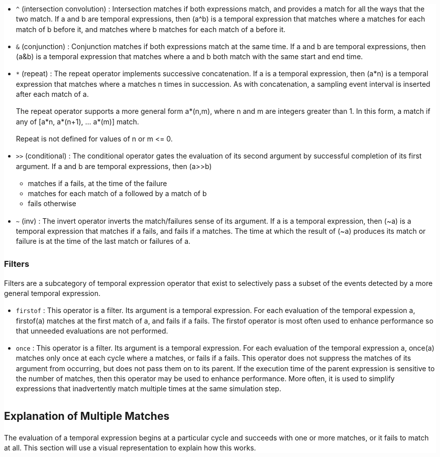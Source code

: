 - `^` (intersection convolution) : Intersection matches if both expressions match, and provides a match for all the ways that the two match.  If a and b are temporal expressions, then (a^b) is a temporal expression that matches where a matches for each match of b before it, and matches where b
matches for each match of a before it.

- `&` (conjunction) : Conjunction matches if both expressions match at the same time. If a and b are temporal expressions, then (a&b) is a temporal expression that matches where a and b both match with the same start and end time.

- `*` (repeat) : The repeat operator implements successive concatenation. If a is a temporal expression, then (a\*n) is a temporal expression that matches where a matches n times in succession. As with concatenation, a sampling event interval is inserted after each match of a.

    The repeat operator supports a more general form a\*(n,m), where n and m are integers greater than 1. In this form, a match if any of [a\*n, a\*(n+1), ... a*(m)] match.  

    Repeat is not defined for values of n or m <= 0.

- `>>` (conditional) : The conditional operator gates the evaluation of its second argument by successful completion of its first
argument. If a and b are temporal expressions, then (a>>b)
    - matches if a fails, at the time of the failure
    - matches for each match of a followed by a match of b
    - fails otherwise
    
- `~` (inv) : The invert operator inverts the match/failures sense of its argument. If a is a temporal expression, then (~a)
is a temporal expression that matches if a fails, and fails if a matches. The time at which the result of (~a)
produces its match or failure is at the time of the last match or failures of a.

### Filters

Filters are a subcategory of temporal expression operator that exist to selectively pass a subset of the
events detected by a more general temporal expression.

- `firstof` : This operator is a filter. Its argument is a temporal expression. For each evaluation of the temporal expession a, firstof(a) matches at the first match of a, and fails if a fails. The firstof operator is most often used to enhance performance so that unneeded evaluations are not performed.

- `once`  : This operator is a filter. Its argument is a temporal expression. For each evaluation of the temporal expression a, once(a) matches only once at each cycle where a matches, or fails if a fails. This operator does not suppress the matches of its argument from occurring, but does not pass them on to its parent. If the execution time of the parent expression is sensitive to the number of matches, then this operator may be used to enhance performance. More often, it is used to simplify expressions that inadvertently match multiple times at the same simulation step.


## Explanation of Multiple Matches

The evaluation of a temporal expression begins at a particular cycle and succeeds with one or more matches, or it fails to match at all.  This section will use a visual representation to explain how this works.

